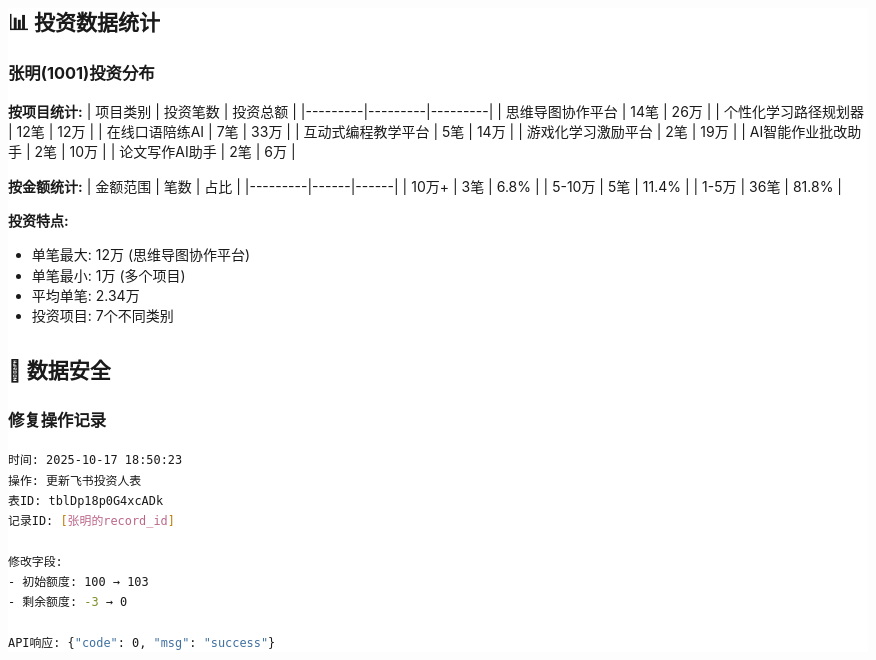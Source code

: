 ## 📊 投资数据统计

### 张明(1001)投资分布

**按项目统计:**
| 项目类别 | 投资笔数 | 投资总额 |
|---------|---------|---------|
| 思维导图协作平台 | 14笔 | 26万 |
| 个性化学习路径规划器 | 12笔 | 12万 |
| 在线口语陪练AI | 7笔 | 33万 |
| 互动式编程教学平台 | 5笔 | 14万 |
| 游戏化学习激励平台 | 2笔 | 19万 |
| AI智能作业批改助手 | 2笔 | 10万 |
| 论文写作AI助手 | 2笔 | 6万 |

**按金额统计:**
| 金额范围 | 笔数 | 占比 |
|---------|------|------|
| 10万+ | 3笔 | 6.8% |
| 5-10万 | 5笔 | 11.4% |
| 1-5万 | 36笔 | 81.8% |

**投资特点:**
- 单笔最大: 12万 (思维导图协作平台)
- 单笔最小: 1万 (多个项目)
- 平均单笔: 2.34万
- 投资项目: 7个不同类别

## 🔐 数据安全

### 修复操作记录

```bash
时间: 2025-10-17 18:50:23
操作: 更新飞书投资人表
表ID: tblDp18p0G4xcADk
记录ID: [张明的record_id]

修改字段:
- 初始额度: 100 → 103
- 剩余额度: -3 → 0

API响应: {"code": 0, "msg": "success"}
```

